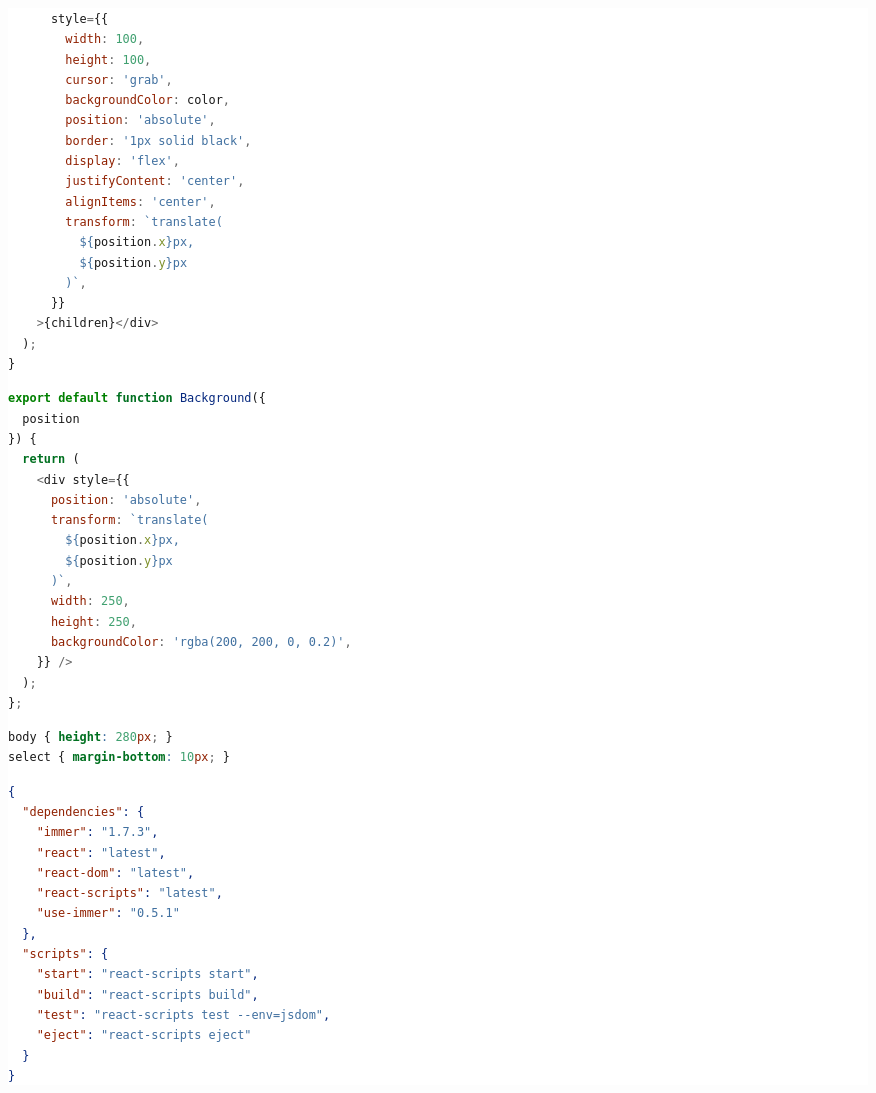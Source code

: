 ```js Box.js
      style={{
        width: 100,
        height: 100,
        cursor: 'grab',
        backgroundColor: color,
        position: 'absolute',
        border: '1px solid black',
        display: 'flex',
        justifyContent: 'center',
        alignItems: 'center',
        transform: `translate(
          ${position.x}px,
          ${position.y}px
        )`,
      }}
    >{children}</div>
  );
}
```

```js Background.js
export default function Background({
  position
}) {
  return (
    <div style={{
      position: 'absolute',
      transform: `translate(
        ${position.x}px,
        ${position.y}px
      )`,
      width: 250,
      height: 250,
      backgroundColor: 'rgba(200, 200, 0, 0.2)',
    }} />
  );
};
```

```css
body { height: 280px; }
select { margin-bottom: 10px; }
```

```json package.json
{
  "dependencies": {
    "immer": "1.7.3",
    "react": "latest",
    "react-dom": "latest",
    "react-scripts": "latest",
    "use-immer": "0.5.1"
  },
  "scripts": {
    "start": "react-scripts start",
    "build": "react-scripts build",
    "test": "react-scripts test --env=jsdom",
    "eject": "react-scripts eject"
  }
}
```
